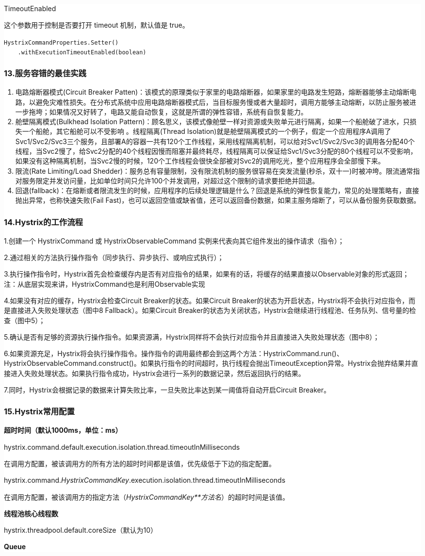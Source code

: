 TimeoutEnabled

这个参数用于控制是否要打开 timeout 机制，默认值是 true。

```html
HystrixCommandProperties.Setter()
    .withExecutionTimeoutEnabled(boolean)
```

### 13.**服务容错的最佳实践**

1. 电路熔断器模式(Circuit Breaker Patten)：该模式的原理类似于家里的电路熔断器，如果家里的电路发生短路，熔断器能够主动熔断电路，以避免灾难性损失。在分布式系统中应用电路熔断器模式后，当目标服务慢或者大量超时，调用方能够主动熔断，以防止服务被进一步拖垮；如果情况又好转了，电路又能自动恢复，这就是所谓的弹性容错，系统有自恢复能力。
2. 舱壁隔离模式(Bulkhead Isolation Pattern)：顾名思义，该模式像舱壁一样对资源或失败单元进行隔离，如果一个船舱破了进水，只损失一个船舱，其它船舱可以不受影响 。线程隔离(Thread Isolation)就是舱壁隔离模式的一个例子，假定一个应用程序A调用了Svc1/Svc2/Svc3三个服务，且部署A的容器一共有120个工作线程，采用线程隔离机制，可以给对Svc1/Svc2/Svc3的调用各分配40个线程，当Svc2慢了，给Svc2分配的40个线程因慢而阻塞并最终耗尽，线程隔离可以保证给Svc1/Svc3分配的80个线程可以不受影响，如果没有这种隔离机制，当Svc2慢的时候，120个工作线程会很快全部被对Svc2的调用吃光，整个应用程序会全部慢下来。
3. 限流(Rate Limiting/Load Shedder)：服务总有容量限制，没有限流机制的服务很容易在突发流量(秒杀，双十一)时被冲垮。限流通常指对服务限定并发访问量，比如单位时间只允许100个并发调用，对超过这个限制的请求要拒绝并回退。
4. 回退(fallback)：在熔断或者限流发生的时候，应用程序的后续处理逻辑是什么？回退是系统的弹性恢复能力，常见的处理策略有，直接抛出异常，也称快速失败(Fail Fast)，也可以返回空值或缺省值，还可以返回备份数据，如果主服务熔断了，可以从备份服务获取数据。

### 14.**Hystrix**的工作流程

1.创建一个 HystrixCommand 或 HystrixObservableCommand 实例来代表向其它组件发出的操作请求（指令）；

2.通过相关的方法执行操作指令（同步执行、异步执行、或响应式执行）；

3.执行操作指令时，Hystrix首先会检查缓存内是否有对应指令的结果，如果有的话，将缓存的结果直接以Observable对象的形式返回；注：从底层实现来讲，HystrixCommand也是利用Observable实现

4.如果没有对应的缓存，Hystrix会检查Circuit Breaker的状态。如果Circuit Breaker的状态为开启状态，Hystrix将不会执行对应指令，而是直接进入失败处理状态（图中8 Fallback）。如果Circuit Breaker的状态为关闭状态，Hystrix会继续进行线程池、任务队列、信号量的检查（图中5）；

5.确认是否有足够的资源执行操作指令。如果资源满，Hystrix同样将不会执行对应指令并且直接进入失败处理状态（图中8）；

6.如果资源充足，Hystrix将会执行操作指令。操作指令的调用最终都会到这两个方法：HystrixCommand.run()、HystrixObservableCommand.construct()。如果执行指令的时间超时，执行线程会抛出TimeoutException异常。Hystrix会抛弃结果并直接进入失败处理状态。如果执行指令成功，Hystrix会进行一系列的数据记录，然后返回执行的结果。

7.同时，Hystrix会根据记录的数据来计算失败比率，一旦失败比率达到某一阈值将自动开启Circuit Breaker。

### 15.**Hystrix**常用配置

**超时时间（默认1000ms，单位：ms）**

hystrix.command.default.execution.isolation.thread.timeoutInMilliseconds

在调用方配置，被该调用方的所有方法的超时时间都是该值，优先级低于下边的指定配置。

hystrix.command.*HystrixCommandKey*.execution.isolation.thread.timeoutInMilliseconds

在调用方配置，被该调用方的指定方法（*HystrixCommandKey**方法名*）的超时时间是该值。

**线程池核心线程数**

hystrix.threadpool.default.coreSize（默认为10）

**Queue**
